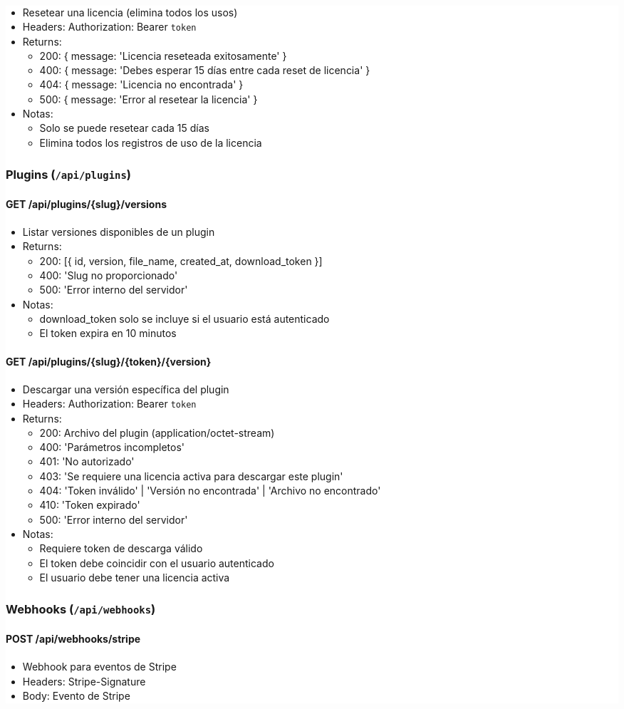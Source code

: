 - Resetear una licencia (elimina todos los usos)
- Headers: Authorization: Bearer `token`
- Returns:
  - 200: { message: 'Licencia reseteada exitosamente' }
  - 400: { message: 'Debes esperar 15 días entre cada reset de licencia' }
  - 404: { message: 'Licencia no encontrada' }
  - 500: { message: 'Error al resetear la licencia' }
- Notas:
  - Solo se puede resetear cada 15 días
  - Elimina todos los registros de uso de la licencia

### Plugins (`/api/plugins`)

#### GET /api/plugins/{slug}/versions

- Listar versiones disponibles de un plugin
- Returns:
  - 200: [{ id, version, file_name, created_at, download_token }]
  - 400: 'Slug no proporcionado'
  - 500: 'Error interno del servidor'
- Notas:
  - download_token solo se incluye si el usuario está autenticado
  - El token expira en 10 minutos

#### GET /api/plugins/{slug}/{token}/{version}

- Descargar una versión específica del plugin
- Headers: Authorization: Bearer `token`
- Returns:
  - 200: Archivo del plugin (application/octet-stream)
  - 400: 'Parámetros incompletos'
  - 401: 'No autorizado'
  - 403: 'Se requiere una licencia activa para descargar este plugin'
  - 404: 'Token inválido' | 'Versión no encontrada' | 'Archivo no encontrado'
  - 410: 'Token expirado'
  - 500: 'Error interno del servidor'
- Notas:
  - Requiere token de descarga válido
  - El token debe coincidir con el usuario autenticado
  - El usuario debe tener una licencia activa

### Webhooks (`/api/webhooks`)

#### POST /api/webhooks/stripe

- Webhook para eventos de Stripe
- Headers: Stripe-Signature
- Body: Evento de Stripe
